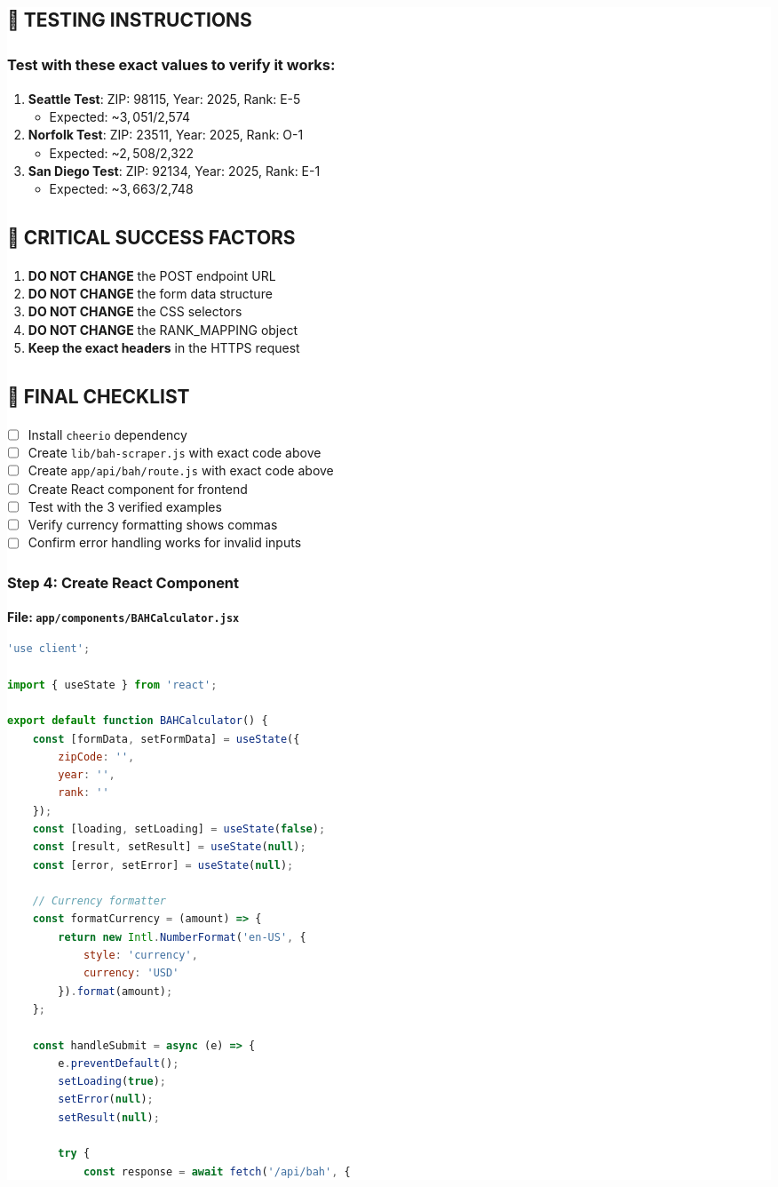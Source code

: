 ## 🧪 TESTING INSTRUCTIONS

### Test with these exact values to verify it works:
1. **Seattle Test**: ZIP: 98115, Year: 2025, Rank: E-5
   - Expected: ~$3,051/$2,574
2. **Norfolk Test**: ZIP: 23511, Year: 2025, Rank: O-1  
   - Expected: ~$2,508/$2,322
3. **San Diego Test**: ZIP: 92134, Year: 2025, Rank: E-1
   - Expected: ~$3,663/$2,748

## 🚨 CRITICAL SUCCESS FACTORS

1. **DO NOT CHANGE** the POST endpoint URL
2. **DO NOT CHANGE** the form data structure 
3. **DO NOT CHANGE** the CSS selectors
4. **DO NOT CHANGE** the RANK_MAPPING object
5. **Keep the exact headers** in the HTTPS request

## 📝 FINAL CHECKLIST

- [ ] Install `cheerio` dependency
- [ ] Create `lib/bah-scraper.js` with exact code above
- [ ] Create `app/api/bah/route.js` with exact code above  
- [ ] Create React component for frontend
- [ ] Test with the 3 verified examples
- [ ] Verify currency formatting shows commas
- [ ] Confirm error handling works for invalid inputs

### Step 4: Create React Component
**File: `app/components/BAHCalculator.jsx`**

```jsx
'use client';

import { useState } from 'react';

export default function BAHCalculator() {
    const [formData, setFormData] = useState({
        zipCode: '',
        year: '',
        rank: ''
    });
    const [loading, setLoading] = useState(false);
    const [result, setResult] = useState(null);
    const [error, setError] = useState(null);

    // Currency formatter
    const formatCurrency = (amount) => {
        return new Intl.NumberFormat('en-US', {
            style: 'currency',
            currency: 'USD'
        }).format(amount);
    };

    const handleSubmit = async (e) => {
        e.preventDefault();
        setLoading(true);
        setError(null);
        setResult(null);

        try {
            const response = await fetch('/api/bah', {
```